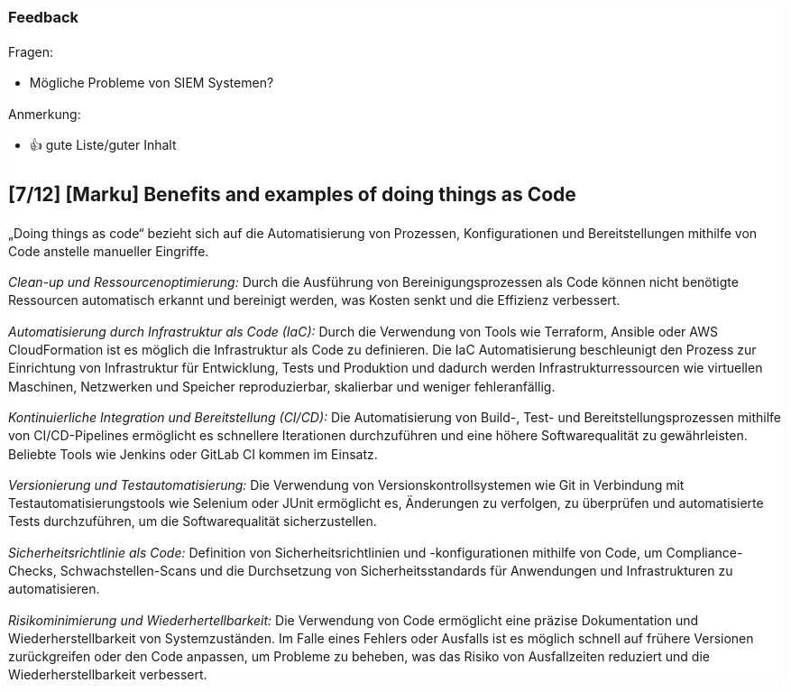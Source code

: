 ### Feedback

Fragen:

- Mögliche Probleme von SIEM Systemen?

Anmerkung:

- 👍 gute Liste/guter Inhalt

## [7/12] [Marku] Benefits and examples of doing things as Code

„Doing things as code“ bezieht sich auf die Automatisierung von Prozessen, Konfigurationen und
Bereitstellungen mithilfe von Code anstelle manueller Eingriffe.

*Clean-up und Ressourcenoptimierung:*
Durch die Ausführung von Bereinigungsprozessen als Code können nicht benötigte Ressourcen automatisch erkannt und
bereinigt werden, was Kosten senkt und die Effizienz verbessert.

*Automatisierung durch Infrastruktur als Code (IaC):*
Durch die Verwendung von Tools wie Terraform, Ansible oder AWS CloudFormation ist es möglich die Infrastruktur als Code
zu definieren.
Die IaC Automatisierung beschleunigt den Prozess zur Einrichtung von Infrastruktur für Entwicklung, Tests und
Produktion und dadurch werden Infrastrukturressourcen wie virtuellen Maschinen, Netzwerken und Speicher reproduzierbar,
skalierbar und weniger fehleranfällig.

*Kontinuierliche Integration und Bereitstellung (CI/CD):*
Die Automatisierung von Build-, Test- und Bereitstellungsprozessen mithilfe von CI/CD-Pipelines ermöglicht es schnellere
Iterationen durchzuführen und eine höhere Softwarequalität zu gewährleisten.
Beliebte Tools wie Jenkins oder GitLab CI kommen im Einsatz.

*Versionierung und Testautomatisierung:*
Die Verwendung von Versionskontrollsystemen wie Git in Verbindung mit Testautomatisierungstools wie Selenium oder JUnit
ermöglicht es, Änderungen zu verfolgen, zu überprüfen und automatisierte Tests durchzuführen, um die Softwarequalität
sicherzustellen.

*Sicherheitsrichtlinie als Code:*
Definition von Sicherheitsrichtlinien und -konfigurationen mithilfe von Code, um Compliance-Checks, Schwachstellen-Scans
und die Durchsetzung von Sicherheitsstandards für Anwendungen und Infrastrukturen zu automatisieren.

*Risikominimierung und Wiederhertellbarkeit:*
Die Verwendung von Code ermöglicht eine präzise Dokumentation und Wiederherstellbarkeit von Systemzuständen.
Im Falle eines Fehlers oder Ausfalls ist es möglich schnell auf frühere Versionen zurückgreifen oder den Code
anpassen, um Probleme zu beheben, was das Risiko von Ausfallzeiten reduziert und die Wiederherstellbarkeit verbessert.
